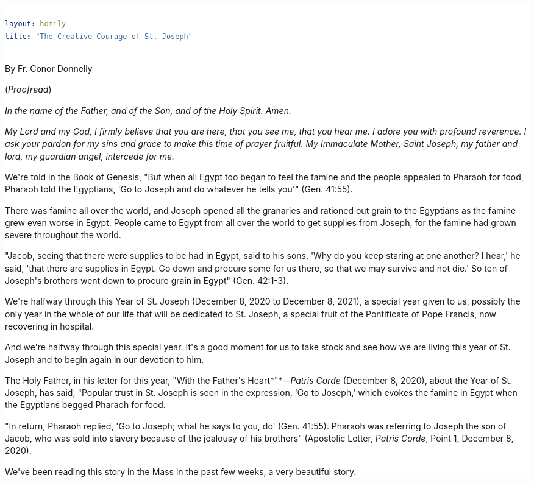 ```yaml
---
layout: homily
title: "The Creative Courage of St. Joseph"
---
```


By Fr. Conor Donnelly

(*Proofread*)

*In the name of the Father, and of the Son, and of the Holy Spirit.
Amen.*

*My Lord and my God, I firmly believe that you are here, that you see
me, that you hear me. I adore you with profound reverence. I ask your
pardon for my sins and grace to make this time of prayer fruitful. My
Immaculate Mother, Saint Joseph, my father and lord, my guardian angel,
intercede for me.*

We're told in the Book of Genesis, "But when all Egypt too began to feel
the famine and the people appealed to Pharaoh for food, Pharaoh told the
Egyptians, 'Go to Joseph and do whatever he tells you'" (Gen. 41:55).

There was famine all over the world, and Joseph opened all the granaries
and rationed out grain to the Egyptians as the famine grew even worse in
Egypt. People came to Egypt from all over the world to get supplies from
Joseph, for the famine had grown severe throughout the world.

"Jacob, seeing that there were supplies to be had in Egypt, said to his
sons, 'Why do you keep staring at one another? I hear,' he said, 'that
there are supplies in Egypt. Go down and procure some for us there, so
that we may survive and not die.' So ten of Joseph\'s brothers went down
to procure grain in Egypt" (Gen. 42:1-3).

We\'re halfway through this Year of St. Joseph (December 8, 2020 to
December 8, 2021), a special year given to us, possibly the only year in
the whole of our life that will be dedicated to St. Joseph, a special
fruit of the Pontificate of Pope Francis, now recovering in hospital.

And we\'re halfway through this special year. It\'s a good moment for us
to take stock and see how we are living this year of St. Joseph and to
begin again in our devotion to him.

The Holy Father, in his letter for this year, "With the Father\'s
Heart*"*--*Patris Corde* (December 8, 2020), about the Year of St.
Joseph, has said, "Popular trust in St. Joseph is seen in the
expression, 'Go to Joseph,' which evokes the famine in Egypt when the
Egyptians begged Pharaoh for food.

"In return, Pharaoh replied, 'Go to Joseph; what he says to you, do'
(Gen. 41:55). Pharaoh was referring to Joseph the son of Jacob, who was
sold into slavery because of the jealousy of his brothers" (Apostolic
Letter, *Patris Corde*, Point 1, December 8, 2020).

We\'ve been reading this story in the Mass in the past few weeks, a very
beautiful story.
